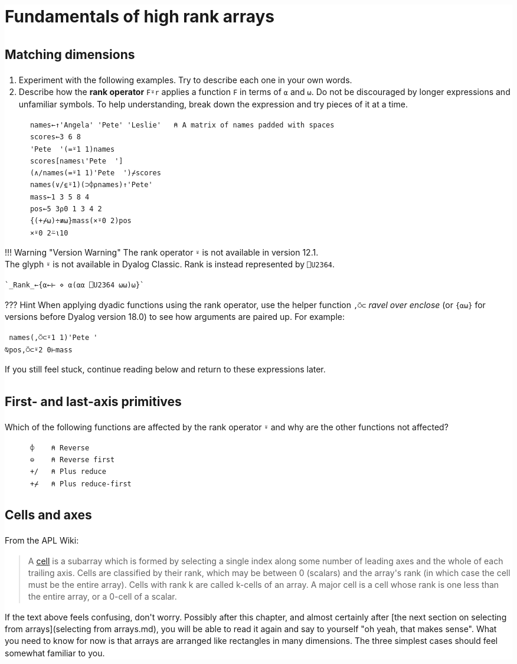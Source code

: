 # Fundamentals of high rank arrays

## Matching dimensions

1. Experiment with the following examples. Try to describe each one in your own words.
1. Describe how the **rank operator** `F⍤r` applies a function `F` in terms of `⍺` and `⍵`. Do not be discouraged by longer expressions and unfamiliar symbols. To help understanding, break down the expression and try pieces of it at a time. 

```APL
      names←↑'Angela' 'Pete' 'Leslie'   ⍝ A matrix of names padded with spaces
      scores←3 6 8
      'Pete  '(=⍤1 1)names
      scores[names⍳'Pete  ']
      (∧/names(=⍤1 1)'Pete  ')⌿scores
      names(∨/⍷⍤1)(⊃⌽⍴names)↑'Pete'
      mass←1 3 5 8 4
      pos←5 3⍴0 1 3 4 2
      {(+⌿⍵)÷≢⍵}mass(×⍤0 2)pos
      ×⍤0 2⍨⍳10      
```

!!! Warning "Version Warning"
	The rank operator `⍤` is not available in version 12.1.  
	The glyph `⍤` is not available in Dyalog Classic. Rank is instead represented by `⎕U2364`.
	
	`_Rank_←{⍺←⊢ ⋄ ⍺(⍺⍺ ⎕U2364 ⍵⍵)⍵}`

??? Hint
	When applying dyadic functions using the rank operator, use the helper function <code class="language-APL">,⍥⊂</code> <em>ravel over enclose</em> (or <code class="language-APL">{⍺⍵}</code> for versions before Dyalog version 18.0) to see how arguments are paired up. For example:
	<pre><code class="language-APL">      names(,⍥⊂⍤1 1)'Pete  '
	      ⍉pos,⍥⊂⍤2 0⊢mass</code></pre>
	If you still feel stuck, continue reading below and return to these expressions later.

## First- and last-axis primitives

Which of the following functions are affected by the rank operator `⍤` and why are the other functions not affected?

```APL
      ⌽    ⍝ Reverse
      ⊖    ⍝ Reverse first
      +/   ⍝ Plus reduce
      +⌿   ⍝ Plus reduce-first
```

## Cells and axes
From the APL Wiki: 
<blockquote>
      A <a target="_blank" href="https://aplwiki.com/wiki/Cell">cell</a> is a subarray which is formed by selecting a single index along some number of leading axes and the whole of each trailing axis. Cells are classified by their rank, which may be between 0 (scalars) and the array's rank (in which case the cell must be the entire array). Cells with rank k are called k-cells of an array. A major cell is a cell whose rank is one less than the entire array, or a 0-cell of a scalar. 
</blockquote>
If the text above feels confusing, don't worry. Possibly after this chapter, and almost certainly after [the next section on selecting from arrays](selecting from arrays.md), you will be able to read it again and say to yourself "oh yeah, that makes sense". What you need to know for now is that arrays are arranged like rectangles in many dimensions. The three simplest cases should feel somewhat familiar to you.
